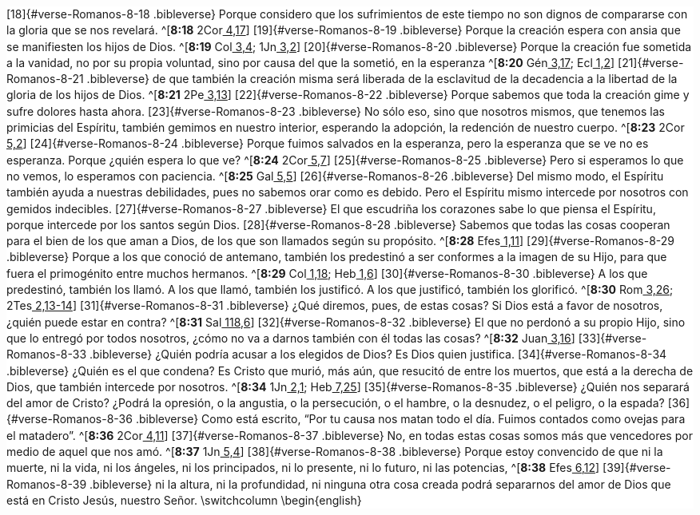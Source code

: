 [18]{#verse-Romanos-8-18 .bibleverse} Porque considero que los sufrimientos de este tiempo no son dignos de compararse con la gloria que se nos revelará. ^[**8:18** 2Cor[ 4,17](ch046.xhtml#verse-1-Corintios-4-17)] [19]{#verse-Romanos-8-19 .bibleverse} Porque la creación espera con ansia que se manifiesten los hijos de Dios. ^[**8:19** Col[ 3,4](ch046.xhtml#verse-1-Corintios-3-4); 1Jn[ 3,2](ch046.xhtml#verse-1-Corintios-3-2)] [20]{#verse-Romanos-8-20 .bibleverse} Porque la creación fue sometida a la vanidad, no por su propia voluntad, sino por causa del que la sometió, en la esperanza ^[**8:20** Gén[ 3,17](ch046.xhtml#verse-1-Corintios-3-17); Ecl[ 1,2](ch046.xhtml#verse-1-Corintios-1-2)] [21]{#verse-Romanos-8-21 .bibleverse} de que también la creación misma será liberada de la esclavitud de la decadencia a la libertad de la gloria de los hijos de Dios. ^[**8:21** 2Pe[ 3,13](ch046.xhtml#verse-1-Corintios-3-13)] [22]{#verse-Romanos-8-22 .bibleverse} Porque sabemos que toda la creación gime y sufre dolores hasta ahora. [23]{#verse-Romanos-8-23 .bibleverse} No sólo eso, sino que nosotros mismos, que tenemos las primicias del Espíritu, también gemimos en nuestro interior, esperando la adopción, la redención de nuestro cuerpo. ^[**8:23** 2Cor[ 5,2](ch046.xhtml#verse-1-Corintios-5-2)] [24]{#verse-Romanos-8-24 .bibleverse} Porque fuimos salvados en la esperanza, pero la esperanza que se ve no es esperanza. Porque ¿quién espera lo que ve? ^[**8:24** 2Cor[ 5,7](ch046.xhtml#verse-1-Corintios-5-7)] [25]{#verse-Romanos-8-25 .bibleverse} Pero si esperamos lo que no vemos, lo esperamos con paciencia. ^[**8:25** Gal[ 5,5](ch046.xhtml#verse-1-Corintios-5-5)]
[26]{#verse-Romanos-8-26 .bibleverse} Del mismo modo, el Espíritu también ayuda a nuestras debilidades, pues no sabemos orar como es debido. Pero el Espíritu mismo intercede por nosotros con gemidos indecibles. [27]{#verse-Romanos-8-27 .bibleverse} El que escudriña los corazones sabe lo que piensa el Espíritu, porque intercede por los santos según Dios.
[28]{#verse-Romanos-8-28 .bibleverse} Sabemos que todas las cosas cooperan para el bien de los que aman a Dios, de los que son llamados según su propósito. ^[**8:28** Efes[ 1,11](ch046.xhtml#verse-1-Corintios-1-11)] [29]{#verse-Romanos-8-29 .bibleverse} Porque a los que conoció de antemano, también los predestinó a ser conformes a la imagen de su Hijo, para que fuera el primogénito entre muchos hermanos. ^[**8:29** Col[ 1,18](ch046.xhtml#verse-1-Corintios-1-18); Heb[ 1,6](ch046.xhtml#verse-1-Corintios-1-6)] [30]{#verse-Romanos-8-30 .bibleverse} A los que predestinó, también los llamó. A los que llamó, también los justificó. A los que justificó, también los glorificó. ^[**8:30** Rom[ 3,26](ch046.xhtml#verse-1-Corintios-3-26); 2Tes[ 2,13-14](ch046.xhtml#verse-1-Corintios-2-13)]
[31]{#verse-Romanos-8-31 .bibleverse} ¿Qué diremos, pues, de estas cosas? Si Dios está a favor de nosotros, ¿quién puede estar en contra? ^[**8:31** Sal[ 118,6](ch046.xhtml#verse-1-Corintios-118-6)] [32]{#verse-Romanos-8-32 .bibleverse} El que no perdonó a su propio Hijo, sino que lo entregó por todos nosotros, ¿cómo no va a darnos también con él todas las cosas? ^[**8:32** Juan[ 3,16](ch046.xhtml#verse-1-Corintios-3-16)] [33]{#verse-Romanos-8-33 .bibleverse} ¿Quién podría acusar a los elegidos de Dios? Es Dios quien justifica. [34]{#verse-Romanos-8-34 .bibleverse} ¿Quién es el que condena? Es Cristo que murió, más aún, que resucitó de entre los muertos, que está a la derecha de Dios, que también intercede por nosotros. ^[**8:34** 1Jn[ 2,1](ch046.xhtml#verse-1-Corintios-2-1); Heb[ 7,25](ch046.xhtml#verse-1-Corintios-7-25)]
[35]{#verse-Romanos-8-35 .bibleverse} ¿Quién nos separará del amor de Cristo? ¿Podrá la opresión, o la angustia, o la persecución, o el hambre, o la desnudez, o el peligro, o la espada? [36]{#verse-Romanos-8-36 .bibleverse} Como está escrito, “Por tu causa nos matan todo el día. Fuimos contados como ovejas para el matadero”. ^[**8:36** 2Cor[ 4,11](ch046.xhtml#verse-1-Corintios-4-11)] [37]{#verse-Romanos-8-37 .bibleverse} No, en todas estas cosas somos más que vencedores por medio de aquel que nos amó. ^[**8:37** 1Jn[ 5,4](ch046.xhtml#verse-1-Corintios-5-4)] [38]{#verse-Romanos-8-38 .bibleverse} Porque estoy convencido de que ni la muerte, ni la vida, ni los ángeles, ni los principados, ni lo presente, ni lo futuro, ni las potencias, ^[**8:38** Efes[ 6,12](ch046.xhtml#verse-1-Corintios-6-12)] [39]{#verse-Romanos-8-39 .bibleverse} ni la altura, ni la profundidad, ni ninguna otra cosa creada podrá separarnos del amor de Dios que está en Cristo Jesús, nuestro Señor.
\switchcolumn
\begin{english}

